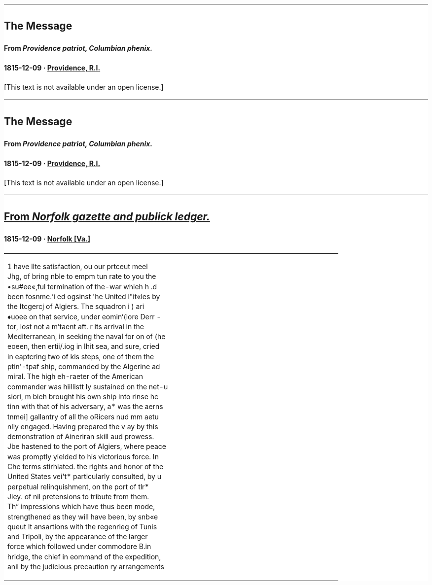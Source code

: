 
---

## The Message

#### From _Providence patriot, Columbian phenix._

#### 1815-12-09 &middot; [Providence, R.I.](http://dbpedia.org/resource/Providence%2C_Rhode_Island)

[This text is not available under an open license.]

---

## The Message

#### From _Providence patriot, Columbian phenix._

#### 1815-12-09 &middot; [Providence, R.I.](http://dbpedia.org/resource/Providence%2C_Rhode_Island)

[This text is not available under an open license.]

---

## [From _Norfolk gazette and publick ledger._](https://www.loc.gov/resource/sn85025815/1815-12-09/ed-1/?sp=2)

#### 1815-12-09 &middot; [Norfolk [Va.]](http://dbpedia.org/resource/Norfolk%2C_Virginia)

<table style="width: 100%;"><tr><td style="width: 50%">

  
1 have llte satisfaction, ou our prtceut meel­  
Jhg, of bring nble to empm tun rate to you the  
•su#ee«,ful termination of the-war whieh h .d  
been fosnme.’i ed ogsinst &#x27;he United l&quot;it«les by  
the Itcgercj of Algiers. The squadron i ) ari­  
♦uoee on that service, under eomin‘(lore Derr -  
tor, lost not a m’taent aft. r its arrival in the  
Mediterranean, in seeking the naval for on of (he  
eoeen, then ertii/.iog in Ihit sea, and sure, cried  
in eaptcring two of kis steps, one of them the  
ptin&#x27;-tpaf ship, commanded by the Algerine ad­  
miral. The high eh-raeter of the American  
commander was hiillistt ly sustained on the net-u­  
siori, m bieh brought his own ship into rinse hc­  
tinn with that of his adversary, a* was the aerns­  
tnmei] gallantry of all the oRicers nud mm aetu­  
nlly engaged. Having prepared the v ay by this  
demonstration of Aineriran skill aud prowess.  
Jbe hastened to the port of Algiers, where peace  
was promptly yielded to his victorious force. In  
Che terms stirhlated. the rights and honor of the  
United States vei&#x27;t* particularly consulted, by u  
perpetual relinquishment, on the port of tlr*  
Jiey. of nil pretensions to tribute from them.  
Th“ impressions which have thus been mode,  
strengthened as they will have been, by snb«e­  
queut It ansartions with the regenrieg of Tunis  
and Tripoli, by the appearance of the larger  
force which followed under commodore B.in­  
hridge, the chief in eommand of the expedition,  
anil by the judicious precaution ry arrangements  